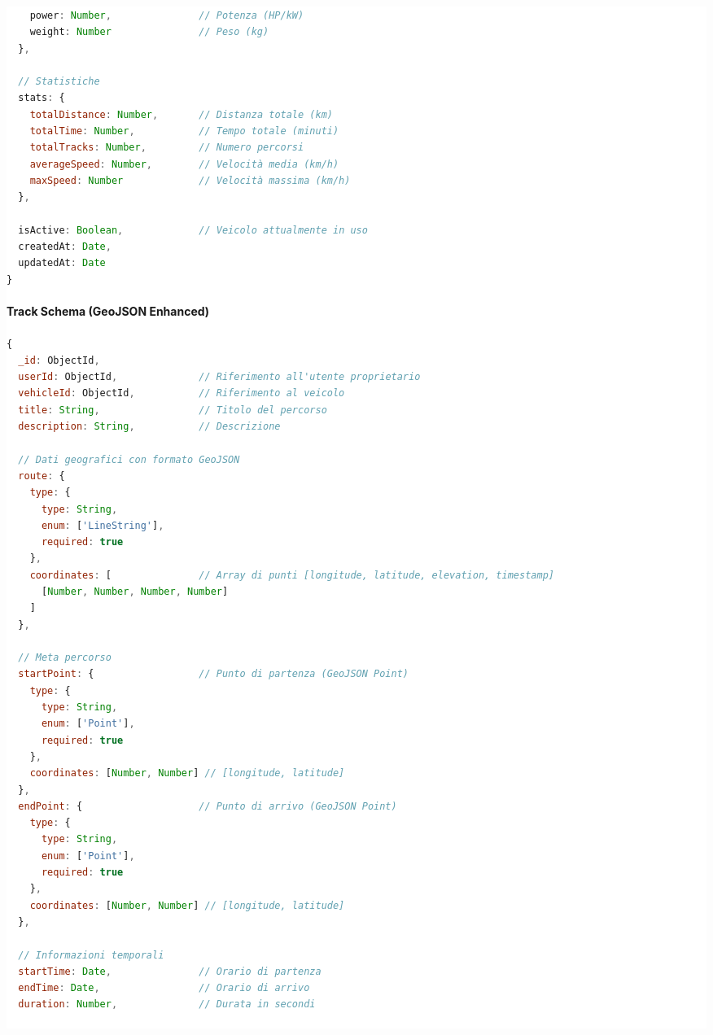 ```javascript
    power: Number,               // Potenza (HP/kW)
    weight: Number               // Peso (kg)
  },
  
  // Statistiche
  stats: {
    totalDistance: Number,       // Distanza totale (km)
    totalTime: Number,           // Tempo totale (minuti)
    totalTracks: Number,         // Numero percorsi
    averageSpeed: Number,        // Velocità media (km/h)
    maxSpeed: Number             // Velocità massima (km/h)
  },
  
  isActive: Boolean,             // Veicolo attualmente in uso
  createdAt: Date,
  updatedAt: Date
}
```

#### Track Schema (GeoJSON Enhanced)

```javascript
{
  _id: ObjectId,
  userId: ObjectId,              // Riferimento all'utente proprietario
  vehicleId: ObjectId,           // Riferimento al veicolo
  title: String,                 // Titolo del percorso
  description: String,           // Descrizione
  
  // Dati geografici con formato GeoJSON
  route: {
    type: {
      type: String,
      enum: ['LineString'],
      required: true
    },
    coordinates: [               // Array di punti [longitude, latitude, elevation, timestamp]
      [Number, Number, Number, Number]
    ]
  },
  
  // Meta percorso
  startPoint: {                  // Punto di partenza (GeoJSON Point)
    type: {
      type: String,
      enum: ['Point'],
      required: true
    },
    coordinates: [Number, Number] // [longitude, latitude]
  },
  endPoint: {                    // Punto di arrivo (GeoJSON Point)
    type: {
      type: String,
      enum: ['Point'],
      required: true
    },
    coordinates: [Number, Number] // [longitude, latitude]
  },
  
  // Informazioni temporali
  startTime: Date,               // Orario di partenza
  endTime: Date,                 // Orario di arrivo
  duration: Number,              // Durata in secondi
  
```